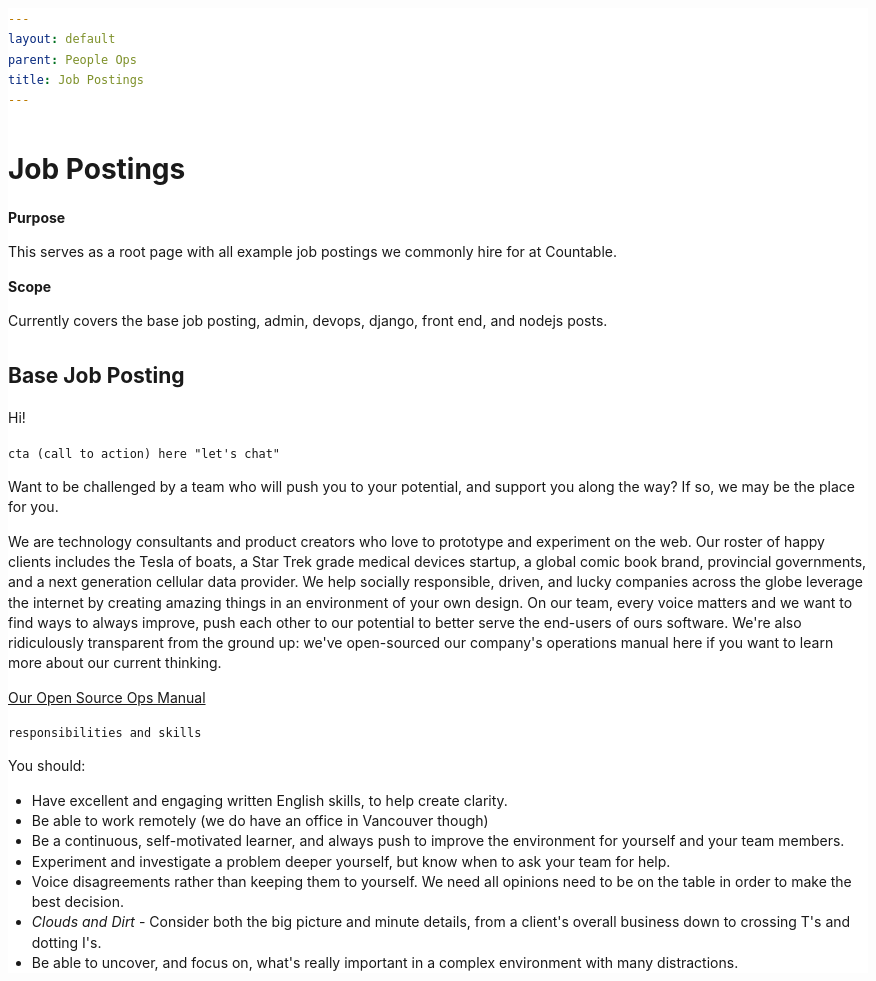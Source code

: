 ```yaml
---
layout: default
parent: People Ops
title: Job Postings
---
```


# Job Postings 

**Purpose**

This serves as a root page with all example job postings we commonly
hire for at Countable.

**Scope**

Currently covers the base job posting, admin, devops, django, front end,
and nodejs posts.

## Base Job Posting

Hi!

`cta (call to action) here "let's chat"`

Want to be challenged by a team who will push you to your potential, and
support you along the way? If so, we may be the place for you.

We are technology consultants and product creators who love to prototype
and experiment on the web. Our roster of happy clients includes the
Tesla of boats, a Star Trek grade medical devices startup, a global
comic book brand, provincial governments, and a next generation cellular
data provider. We help socially responsible, driven, and lucky companies
across the globe leverage the internet by creating amazing things in an
environment of your own design. On our team, every voice matters and we
want to find ways to always improve, push each other to our potential to
better serve the end-users of ours software. We're also ridiculously
transparent from the ground up: we've open-sourced our company's
operations manual here if you want to learn more about our current
thinking.

[Our Open Source Ops Manual](https://countable-web.github.io/ops/)

`responsibilities and skills`

You should:

  - Have excellent and engaging written English skills, to help create
    clarity.
  - Be able to work remotely (we do have an office in Vancouver though)
  - Be a continuous, self-motivated learner, and always push to improve
    the environment for yourself and your team members.
  - Experiment and investigate a problem deeper yourself, but know when
    to ask your team for help.
  - Voice disagreements rather than keeping them to yourself. We need
    all opinions need to be on the table in order to make the best
    decision.
  - *Clouds and Dirt* - Consider both the big picture and minute
    details, from a client's overall business down to crossing T's and
    dotting I's.
  - Be able to uncover, and focus on, what's really important in a
    complex environment with many distractions.
